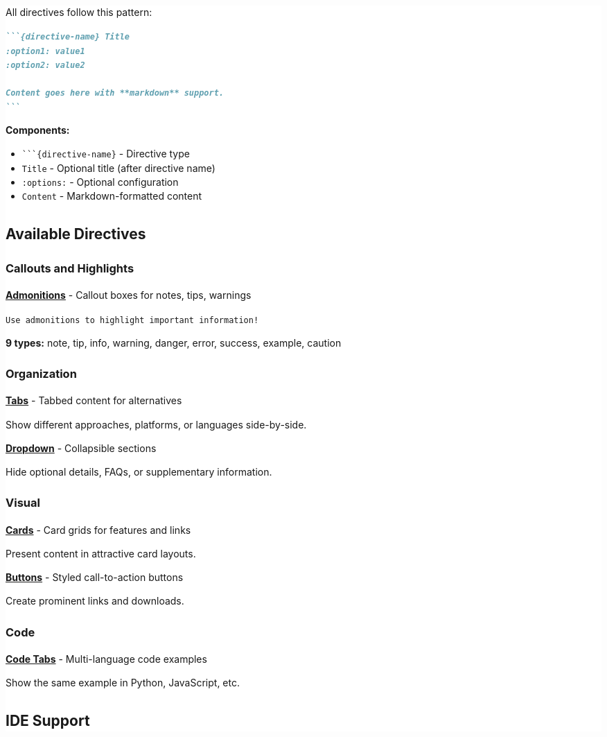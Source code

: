 All directives follow this pattern:

````markdown
```{directive-name} Title
:option1: value1
:option2: value2

Content goes here with **markdown** support.
```
````

**Components:**
- ` ```{directive-name} ` - Directive type
- `Title` - Optional title (after directive name)
- `:options:` - Optional configuration
- `Content` - Markdown-formatted content

## Available Directives

### Callouts and Highlights

**[Admonitions](admonitions.md)** - Callout boxes for notes, tips, warnings

```{tip} Quick Example
Use admonitions to highlight important information!
```

**9 types:** note, tip, info, warning, danger, error, success, example, caution

### Organization

**[Tabs](tabs.md)** - Tabbed content for alternatives

Show different approaches, platforms, or languages side-by-side.

**[Dropdown](dropdown.md)** - Collapsible sections

Hide optional details, FAQs, or supplementary information.

### Visual

**[Cards](cards.md)** - Card grids for features and links

Present content in attractive card layouts.

**[Buttons](buttons.md)** - Styled call-to-action buttons

Create prominent links and downloads.

### Code

**[Code Tabs](code-tabs.md)** - Multi-language code examples

Show the same example in Python, JavaScript, etc.

## IDE Support
